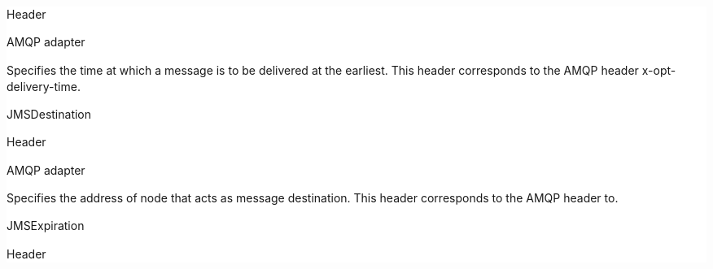 Header



</td>
<td valign="top">

AMQP adapter



</td>
<td valign="top">

Specifies the time at which a message is to be delivered at the earliest. This header corresponds to the AMQP header x-opt-delivery-time.



</td>
</tr>
<tr>
<td valign="top">

JMSDestination



</td>
<td valign="top">

Header



</td>
<td valign="top">

AMQP adapter



</td>
<td valign="top">

Specifies the address of node that acts as message destination. This header corresponds to the AMQP header to.



</td>
</tr>
<tr>
<td valign="top">

JMSExpiration



</td>
<td valign="top">

Header



</td>
<td valign="top">
